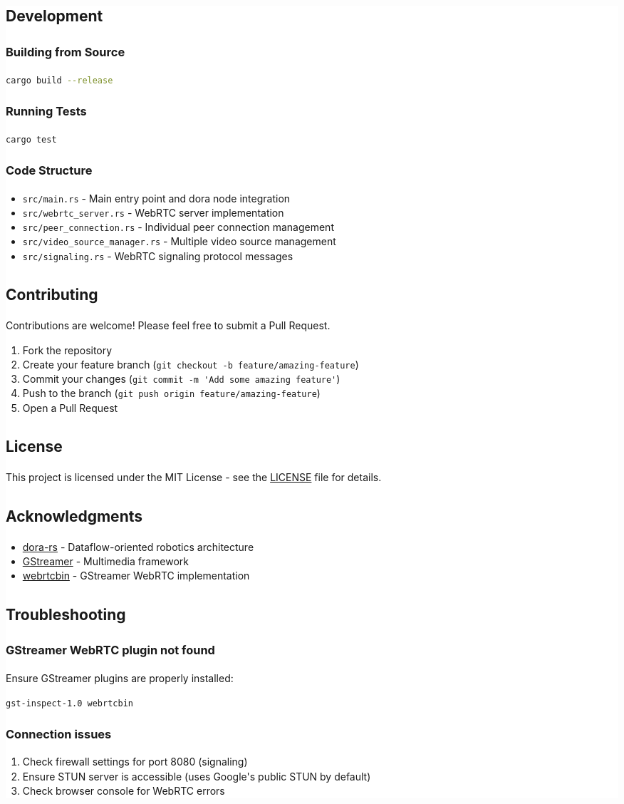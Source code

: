 ## Development

### Building from Source
```bash
cargo build --release
```

### Running Tests
```bash
cargo test
```

### Code Structure
- `src/main.rs` - Main entry point and dora node integration
- `src/webrtc_server.rs` - WebRTC server implementation
- `src/peer_connection.rs` - Individual peer connection management
- `src/video_source_manager.rs` - Multiple video source management
- `src/signaling.rs` - WebRTC signaling protocol messages

## Contributing

Contributions are welcome! Please feel free to submit a Pull Request.

1. Fork the repository
2. Create your feature branch (`git checkout -b feature/amazing-feature`)
3. Commit your changes (`git commit -m 'Add some amazing feature'`)
4. Push to the branch (`git push origin feature/amazing-feature`)
5. Open a Pull Request

## License

This project is licensed under the MIT License - see the [LICENSE](LICENSE) file for details.

## Acknowledgments

- [dora-rs](https://github.com/dora-rs/dora) - Dataflow-oriented robotics architecture
- [GStreamer](https://gstreamer.freedesktop.org/) - Multimedia framework
- [webrtcbin](https://gstreamer.freedesktop.org/documentation/webrtc/index.html) - GStreamer WebRTC implementation

## Troubleshooting

### GStreamer WebRTC plugin not found
Ensure GStreamer plugins are properly installed:
```bash
gst-inspect-1.0 webrtcbin
```

### Connection issues
1. Check firewall settings for port 8080 (signaling)
2. Ensure STUN server is accessible (uses Google's public STUN by default)
3. Check browser console for WebRTC errors

